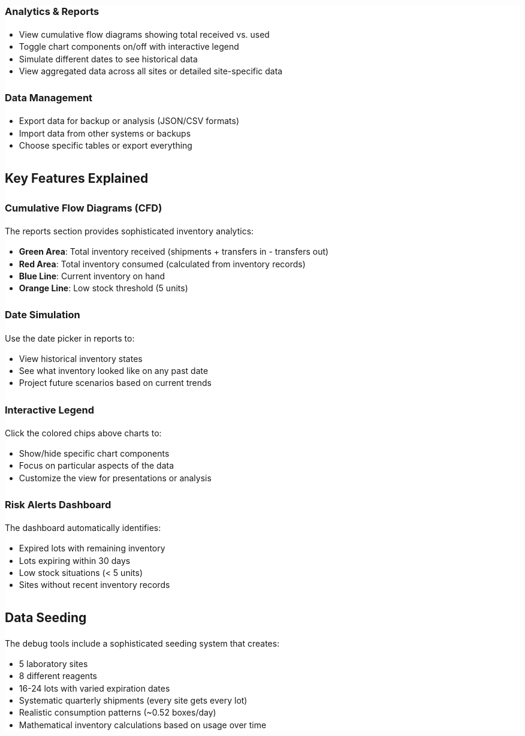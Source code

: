 ### Analytics & Reports
- View cumulative flow diagrams showing total received vs. used
- Toggle chart components on/off with interactive legend
- Simulate different dates to see historical data
- View aggregated data across all sites or detailed site-specific data

### Data Management
- Export data for backup or analysis (JSON/CSV formats)
- Import data from other systems or backups
- Choose specific tables or export everything

## Key Features Explained

### Cumulative Flow Diagrams (CFD)
The reports section provides sophisticated inventory analytics:
- **Green Area**: Total inventory received (shipments + transfers in - transfers out)
- **Red Area**: Total inventory consumed (calculated from inventory records)
- **Blue Line**: Current inventory on hand
- **Orange Line**: Low stock threshold (5 units)

### Date Simulation
Use the date picker in reports to:
- View historical inventory states
- See what inventory looked like on any past date
- Project future scenarios based on current trends

### Interactive Legend
Click the colored chips above charts to:
- Show/hide specific chart components
- Focus on particular aspects of the data
- Customize the view for presentations or analysis

### Risk Alerts Dashboard
The dashboard automatically identifies:
- Expired lots with remaining inventory
- Lots expiring within 30 days
- Low stock situations (< 5 units)
- Sites without recent inventory records

## Data Seeding

The debug tools include a sophisticated seeding system that creates:
- 5 laboratory sites
- 8 different reagents
- 16-24 lots with varied expiration dates
- Systematic quarterly shipments (every site gets every lot)
- Realistic consumption patterns (~0.52 boxes/day)
- Mathematical inventory calculations based on usage over time
